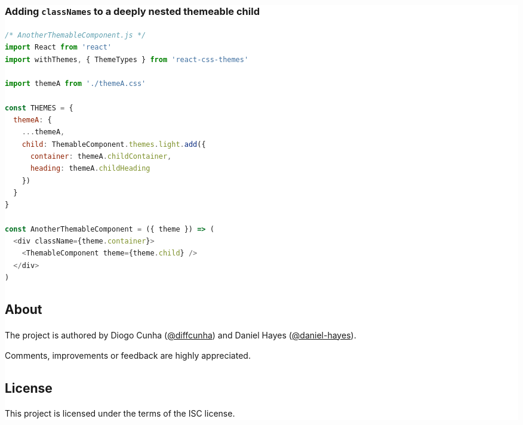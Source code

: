 ### Adding `classNames` to a deeply nested themeable child

```js
/* AnotherThemableComponent.js */
import React from 'react'
import withThemes, { ThemeTypes } from 'react-css-themes'

import themeA from './themeA.css'

const THEMES = {
  themeA: {
    ...themeA,
    child: ThemableComponent.themes.light.add({
      container: themeA.childContainer,
      heading: themeA.childHeading
    })
  }
}

const AnotherThemableComponent = ({ theme }) => (
  <div className={theme.container}>
    <ThemableComponent theme={theme.child} />
  </div>
)
```

## About

The project is authored by Diogo Cunha ([@diffcunha](https://github.com/diffcunha)) and Daniel Hayes ([@daniel-hayes](https://github.com/daniel-hayes)).

Comments, improvements or feedback are highly appreciated.

## License

This project is licensed under the terms of the ISC license.
